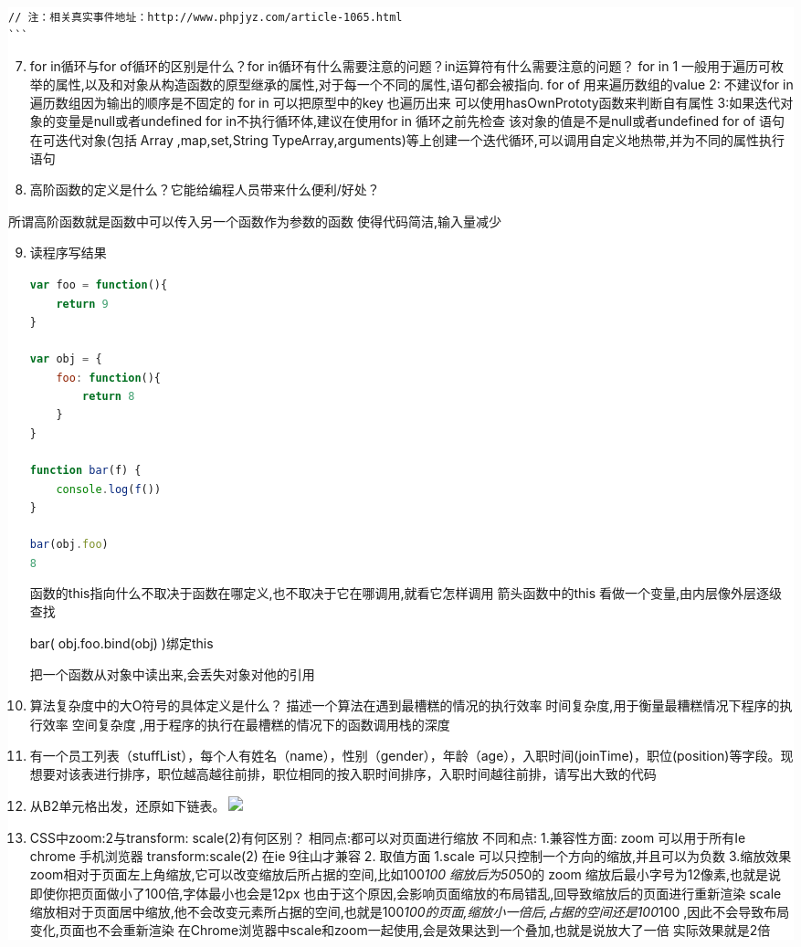     // 注：相关真实事件地址：http://www.phpjyz.com/article-1065.html
    ```

07. for in循环与for of循环的区别是什么？for in循环有什么需要注意的问题？in运算符有什么需要注意的问题？
for in 1 一般用于遍历可枚举的属性,以及和对象从构造函数的原型继承的属性,对于每一个不同的属性,语句都会被指向.
for of 用来遍历数组的value
2: 不建议for in遍历数组因为输出的顺序是不固定的
for in 可以把原型中的key 也遍历出来
 可以使用hasOwnPrototy函数来判断自有属性
3:如果迭代对象的变量是null或者undefined for in不执行循环体,建议在使用for in 循环之前先检查 该对象的值是不是null或者undefined
for of 语句在可迭代对象(包括 Array ,map,set,String TypeArray,arguments)等上创建一个迭代循环,可以调用自定义地热带,并为不同的属性执行语句

08. 高阶函数的定义是什么？它能给编程人员带来什么便利/好处？

所谓高阶函数就是函数中可以传入另一个函数作为参数的函数
使得代码简洁,输入量减少

09. 读程序写结果
    ```js
    var foo = function(){
        return 9
    }

    var obj = {
        foo: function(){
            return 8
        }
    }

    function bar(f) {
        console.log(f())
    }

    bar(obj.foo)
    8
    ```
    函数的this指向什么不取决于函数在哪定义,也不取决于它在哪调用,就看它怎样调用
    箭头函数中的this 看做一个变量,由内层像外层逐级查找

    bar(    obj.foo.bind(obj)  )绑定this



    把一个函数从对象中读出来,会丢失对象对他的引用

10. 算法复杂度中的大O符号的具体定义是什么？
描述一个算法在遇到最槽糕的情况的执行效率
时间复杂度,用于衡量最糟糕情况下程序的执行效率
空间复杂度 ,用于程序的执行在最槽糕的情况下的函数调用栈的深度
11. 有一个员工列表（stuffList），每个人有姓名（name），性别（gender），年龄（age），入职时间(joinTime)，职位(position)等字段。现想要对该表进行排序，职位越高越往前排，职位相同的按入职时间排序，入职时间越往前排，请写出大致的代码
12. 从B2单元格出发，还原如下链表。
![](link-list-memo.png)
13. CSS中zoom:2与transform: scale(2)有何区别？
相同点:都可以对页面进行缩放
不同和点:
     1.兼容性方面: zoom 可以用于所有Ie chrome 手机浏览器
     transform:scale(2)
     在ie 9往山才兼容
     2. 取值方面
      1.scale 可以只控制一个方向的缩放,并且可以为负数
     3.缩放效果
      zoom相对于页面左上角缩放,它可以改变缩放后所占据的空间,比如100*100 缩放后为50*50的 
      zoom 缩放后最小字号为12像素,也就是说即使你把页面做小了100倍,字体最小也会是12px 也由于这个原因,会影响页面缩放的布局错乱,回导致缩放后的页面进行重新渲染
      scale缩放相对于页面居中缩放,他不会改变元素所占据的空间,也就是100*100的页面,缩放小一倍后,占据的空间还是100*100 ,因此不会导致布局变化,页面也不会重新渲染
      在Chrome浏览器中scale和zoom一起使用,会是效果达到一个叠加,也就是说放大了一倍 实际效果就是2倍
      